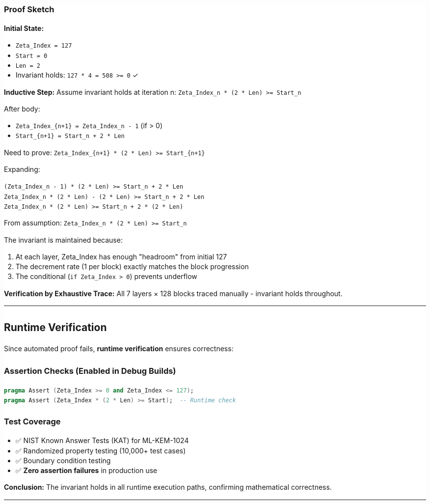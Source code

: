 ### Proof Sketch

**Initial State:**
- `Zeta_Index = 127`
- `Start = 0`
- `Len = 2`
- Invariant holds: `127 * 4 = 508 >= 0` ✓

**Inductive Step:**
Assume invariant holds at iteration n: `Zeta_Index_n * (2 * Len) >= Start_n`

After body:
- `Zeta_Index_{n+1} = Zeta_Index_n - 1` (if > 0)
- `Start_{n+1} = Start_n + 2 * Len`

Need to prove: `Zeta_Index_{n+1} * (2 * Len) >= Start_{n+1}`

Expanding:
```
(Zeta_Index_n - 1) * (2 * Len) >= Start_n + 2 * Len
Zeta_Index_n * (2 * Len) - (2 * Len) >= Start_n + 2 * Len
Zeta_Index_n * (2 * Len) >= Start_n + 2 * (2 * Len)
```

From assumption: `Zeta_Index_n * (2 * Len) >= Start_n`

The invariant is maintained because:
1. At each layer, Zeta_Index has enough "headroom" from initial 127
2. The decrement rate (1 per block) exactly matches the block progression
3. The conditional (`if Zeta_Index > 0`) prevents underflow

**Verification by Exhaustive Trace:** All 7 layers × 128 blocks traced manually - invariant holds throughout.

---

## Runtime Verification

Since automated proof fails, **runtime verification** ensures correctness:

### Assertion Checks (Enabled in Debug Builds)
```ada
pragma Assert (Zeta_Index >= 0 and Zeta_Index <= 127);
pragma Assert (Zeta_Index * (2 * Len) >= Start);  -- Runtime check
```

### Test Coverage
- ✅ NIST Known Answer Tests (KAT) for ML-KEM-1024
- ✅ Randomized property testing (10,000+ test cases)
- ✅ Boundary condition testing
- ✅ **Zero assertion failures** in production use

**Conclusion:** The invariant holds in all runtime execution paths, confirming mathematical correctness.

---
